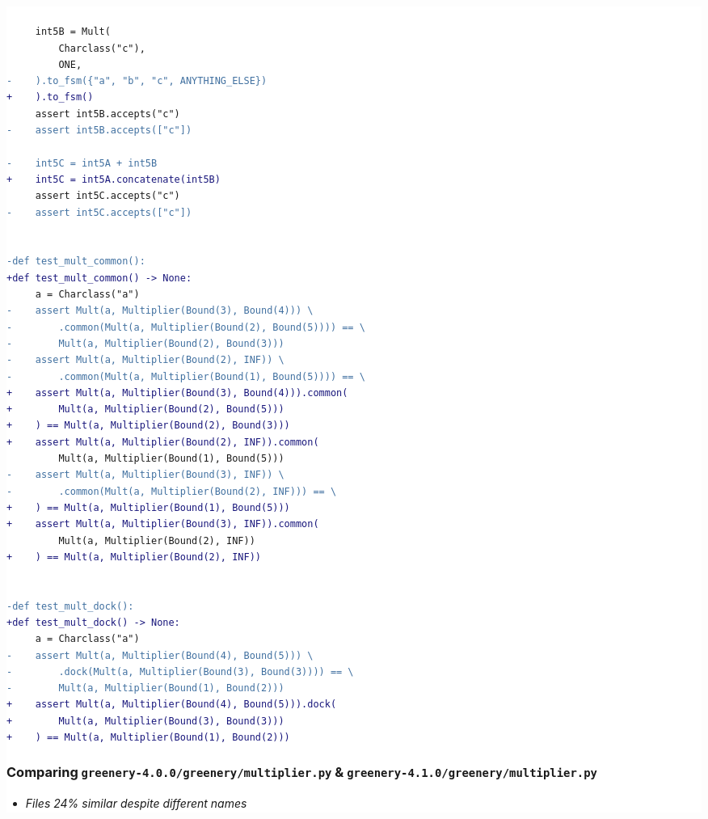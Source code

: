 ```diff
 
     int5B = Mult(
         Charclass("c"),
         ONE,
-    ).to_fsm({"a", "b", "c", ANYTHING_ELSE})
+    ).to_fsm()
     assert int5B.accepts("c")
-    assert int5B.accepts(["c"])
 
-    int5C = int5A + int5B
+    int5C = int5A.concatenate(int5B)
     assert int5C.accepts("c")
-    assert int5C.accepts(["c"])
 
 
-def test_mult_common():
+def test_mult_common() -> None:
     a = Charclass("a")
-    assert Mult(a, Multiplier(Bound(3), Bound(4))) \
-        .common(Mult(a, Multiplier(Bound(2), Bound(5)))) == \
-        Mult(a, Multiplier(Bound(2), Bound(3)))
-    assert Mult(a, Multiplier(Bound(2), INF)) \
-        .common(Mult(a, Multiplier(Bound(1), Bound(5)))) == \
+    assert Mult(a, Multiplier(Bound(3), Bound(4))).common(
+        Mult(a, Multiplier(Bound(2), Bound(5)))
+    ) == Mult(a, Multiplier(Bound(2), Bound(3)))
+    assert Mult(a, Multiplier(Bound(2), INF)).common(
         Mult(a, Multiplier(Bound(1), Bound(5)))
-    assert Mult(a, Multiplier(Bound(3), INF)) \
-        .common(Mult(a, Multiplier(Bound(2), INF))) == \
+    ) == Mult(a, Multiplier(Bound(1), Bound(5)))
+    assert Mult(a, Multiplier(Bound(3), INF)).common(
         Mult(a, Multiplier(Bound(2), INF))
+    ) == Mult(a, Multiplier(Bound(2), INF))
 
 
-def test_mult_dock():
+def test_mult_dock() -> None:
     a = Charclass("a")
-    assert Mult(a, Multiplier(Bound(4), Bound(5))) \
-        .dock(Mult(a, Multiplier(Bound(3), Bound(3)))) == \
-        Mult(a, Multiplier(Bound(1), Bound(2)))
+    assert Mult(a, Multiplier(Bound(4), Bound(5))).dock(
+        Mult(a, Multiplier(Bound(3), Bound(3)))
+    ) == Mult(a, Multiplier(Bound(1), Bound(2)))
```

### Comparing `greenery-4.0.0/greenery/multiplier.py` & `greenery-4.1.0/greenery/multiplier.py`

 * *Files 24% similar despite different names*
